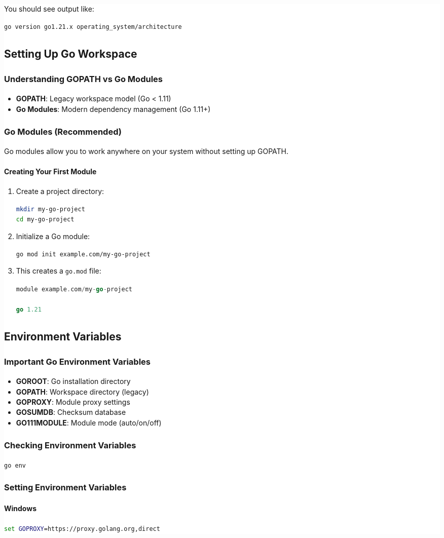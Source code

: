 You should see output like:
```
go version go1.21.x operating_system/architecture
```

## Setting Up Go Workspace

### Understanding GOPATH vs Go Modules

- **GOPATH**: Legacy workspace model (Go < 1.11)
- **Go Modules**: Modern dependency management (Go 1.11+)

### Go Modules (Recommended)

Go modules allow you to work anywhere on your system without setting up GOPATH.

#### Creating Your First Module

1. Create a project directory:
   ```bash
   mkdir my-go-project
   cd my-go-project
   ```

2. Initialize a Go module:
   ```bash
   go mod init example.com/my-go-project
   ```

3. This creates a `go.mod` file:
   ```go
   module example.com/my-go-project
   
   go 1.21
   ```

## Environment Variables

### Important Go Environment Variables

- **GOROOT**: Go installation directory
- **GOPATH**: Workspace directory (legacy)
- **GOPROXY**: Module proxy settings
- **GOSUMDB**: Checksum database
- **GO111MODULE**: Module mode (auto/on/off)

### Checking Environment Variables
```bash
go env
```

### Setting Environment Variables

#### Windows
```cmd
set GOPROXY=https://proxy.golang.org,direct
```
